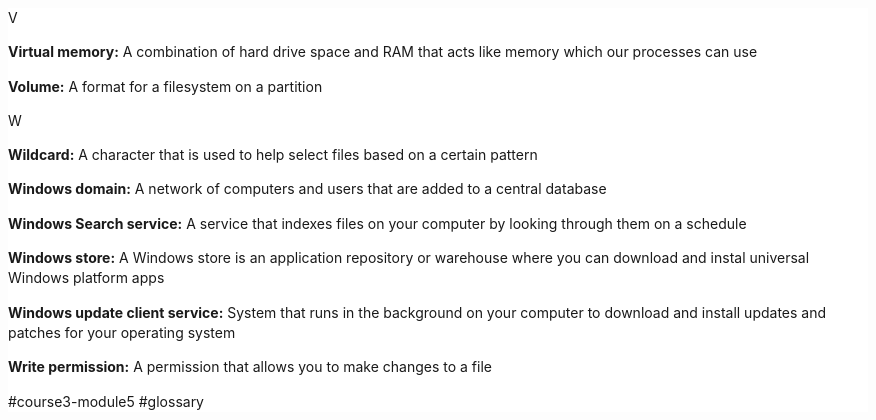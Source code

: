 V

**Virtual memory:** A combination of hard drive space and RAM that acts like memory which our processes can use

**Volume:** A format for a filesystem on a partition

W

**Wildcard:** A character that is used to help select files based on a certain pattern

**Windows domain:** A network of computers and users that are added to a central database

**Windows Search service:** A service that indexes files on your computer by looking through them on a schedule

**Windows store:** A Windows store is an application repository or warehouse where you can download and instal universal Windows platform apps

**Windows update client service:** System that runs in the background on your computer to download and install updates and patches for your operating system

**Write permission:** A permission that allows you to make changes to a file

#course3-module5 #glossary 